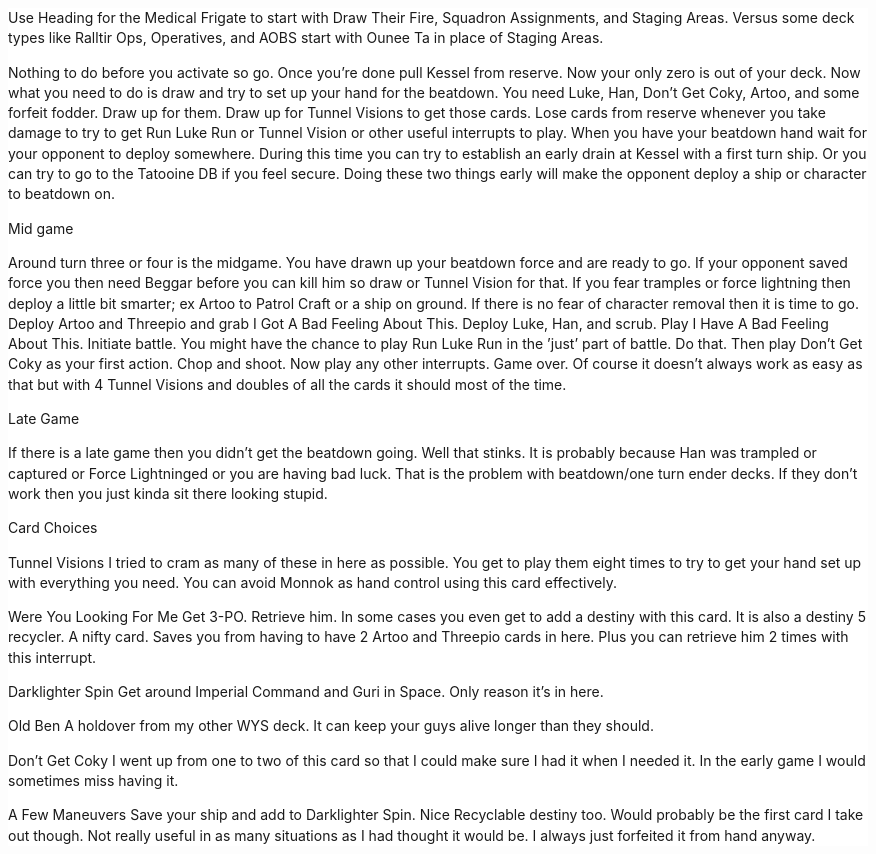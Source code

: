 Use Heading for the Medical Frigate to start with Draw Their Fire, Squadron Assignments, and Staging Areas.  Versus some deck types like Ralltir Ops, Operatives, and AOBS start with Ounee Ta in place of Staging Areas. 


Nothing to do before you activate so go. Once you’re done pull Kessel from reserve.  Now your only zero is out of your deck.  Now what you need to do is draw and try to set up your hand for the beatdown.  You need Luke, Han, Don’t Get Coky, Artoo, and some forfeit fodder.  Draw up for them.  Draw up for Tunnel Visions to get those cards.  Lose cards from reserve whenever you take damage to try to get Run Luke Run or Tunnel Vision or other useful interrupts to play.  When you have your beatdown hand wait for your opponent to deploy somewhere.  During this time you can try to establish an early drain at Kessel with a first turn ship.  Or you can try to go to the Tatooine DB if you feel secure.  Doing these two things early will make the opponent deploy a ship or character to beatdown on.


Mid game 

Around turn three or four is the midgame.  You have drawn up your beatdown force and are ready to go.  If your opponent saved force you then need Beggar before you can kill him so draw or Tunnel Vision for that.  If you fear tramples or force lightning then deploy a little bit smarter; ex Artoo to Patrol Craft or a ship on ground.  If there is no fear of character removal then it is time to go.  Deploy Artoo and Threepio and grab I Got A Bad Feeling About This.  Deploy Luke, Han, and scrub. Play I Have A Bad Feeling About This.  Initiate battle.  You might have the chance to play Run Luke Run in the ’just’ part of battle.  Do that.  Then play Don’t Get Coky as your first action.  Chop and shoot.  Now play any other interrupts.  Game over.  Of course it doesn’t always work as easy as that but with 4 Tunnel Visions and doubles of all the cards it should most of the time.  


Late Game 

If there is a late game then you didn’t get the beatdown going.  Well that stinks.  It is probably because Han was trampled or captured or Force Lightninged or you are having bad luck.  That is the problem with beatdown/one turn ender decks.  If they don’t work then you just kinda sit there looking stupid.


Card Choices 

Tunnel Visions  I tried to cram as many of these in here as possible.  You get to play them eight times to try to get your hand set up with everything you need.  You can avoid Monnok as hand control using this card effectively.   


Were You Looking For Me  Get 3-PO.  Retrieve him.  In some cases you even get to add a destiny with this card.   It is also a destiny 5 recycler.  A nifty card.  Saves you from having to have 2 Artoo and Threepio cards in here.  Plus you can retrieve him 2 times with this interrupt.  


Darklighter Spin  Get around Imperial Command and Guri in Space.  Only reason it’s in here.


Old Ben  A holdover from my other WYS deck.  It can keep your guys alive longer than they should.


Don’t Get Coky  I went up from one to two of this card so that I could make sure I had it when I needed it.  In the early game I would sometimes miss having it.


A Few Maneuvers  Save your ship and add to Darklighter Spin.  Nice Recyclable destiny too.  Would probably be the first card I take out though.  Not really useful in as many situations as I had thought it would be.  I always just forfeited it from hand anyway. 
